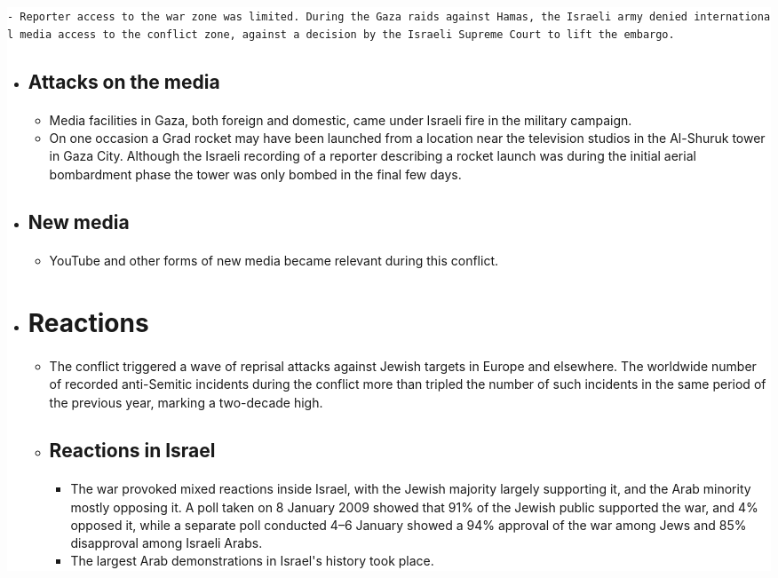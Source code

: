     - Reporter access to the war zone was limited. During the Gaza raids against Hamas, the Israeli army denied international media access to the conflict zone, against a decision by the Israeli Supreme Court to lift the embargo.
  - ## Attacks on the media
    - Media facilities in Gaza, both foreign and domestic, came under Israeli fire in the military campaign.
    - On one occasion a Grad rocket may have been launched from a location near the television studios in the Al-Shuruk tower in Gaza City. Although the Israeli recording of a reporter describing a rocket launch was during the initial aerial bombardment phase the tower was only bombed in the final few days.
  - ## New media
    - YouTube and other forms of new media became relevant during this conflict.
- # Reactions
  - The conflict triggered a wave of reprisal attacks against Jewish targets in Europe and elsewhere. The worldwide number of recorded anti-Semitic incidents during the conflict more than tripled the number of such incidents in the same period of the previous year, marking a two-decade high.
  - ## Reactions in Israel
    - The war provoked mixed reactions inside Israel, with the Jewish majority largely supporting it, and the Arab minority mostly opposing it. A poll taken on 8 January 2009 showed that 91% of the Jewish public supported the war, and 4% opposed it, while a separate poll conducted 4–6 January showed a 94% approval of the war among Jews and 85% disapproval among Israeli Arabs.
    - The largest Arab demonstrations in Israel's history took place.
#